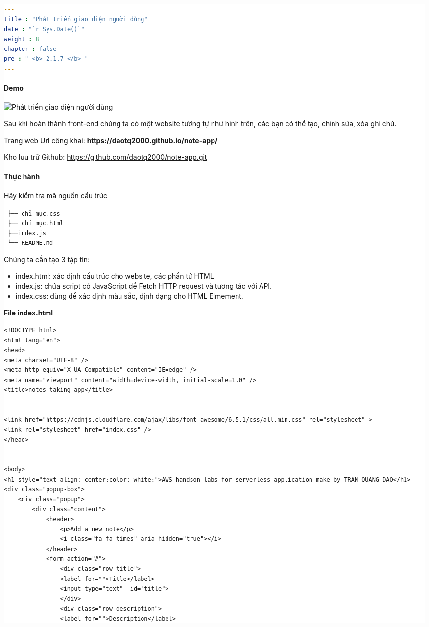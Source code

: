 ```yaml
---
title : "Phát triển giao diện người dùng"
date : "`r Sys.Date()`"
weight : 8
chapter : false
pre : " <b> 2.1.7 </b> "
---
```



#### Demo

![Phát triển giao diện người dùng](/aws-stutdy-group-workshop/images/2/FE1.jpeg?featherlight=false&width=80pc)

Sau khi hoàn thành front-end chúng ta có một website tương tự như hình trên, các bạn có thể tạo, chỉnh sửa, xóa ghi chú.

Trang web Url công khai: **https://daotq2000.github.io/note-app/**

Kho lưu trữ Github: https://github.com/daotq2000/note-app.git

#### Thực hành
Hãy kiểm tra mã nguồn cấu trúc

     ├── chỉ mục.css
     ├── chỉ mục.html
     ├──index.js
     └── README.md
Chúng ta cần tạo 3 tập tin:
+ index.html: xác định cấu trúc cho website, các phần tử HTML
+ index.js: chứa script có JavaScript để Fetch HTTP request và tương tác với API.
+ index.css: dùng để xác định màu sắc, định dạng cho HTML Elmement.

**File index.html**

    <!DOCTYPE html>
    <html lang="en">
    <head>
    <meta charset="UTF-8" />
    <meta http-equiv="X-UA-Compatible" content="IE=edge" />
    <meta name="viewport" content="width=device-width, initial-scale=1.0" />
    <title>notes taking app</title>


    <link href="https://cdnjs.cloudflare.com/ajax/libs/font-awesome/6.5.1/css/all.min.css" rel="stylesheet" >
    <link rel="stylesheet" href="index.css" />
    </head>


    <body>
    <h1 style="text-align: center;color: white;">AWS handson labs for serverless application make by TRAN QUANG DAO</h1>
    <div class="popup-box">
        <div class="popup">
            <div class="content">
                <header>
                    <p>Add a new note</p>
                    <i class="fa fa-times" aria-hidden="true"></i>
                </header>
                <form action="#">
                    <div class="row title">
                    <label for="">Title</label>
                    <input type="text"  id="title">
                    </div>
                    <div class="row description">
                    <label for="">Description</label>